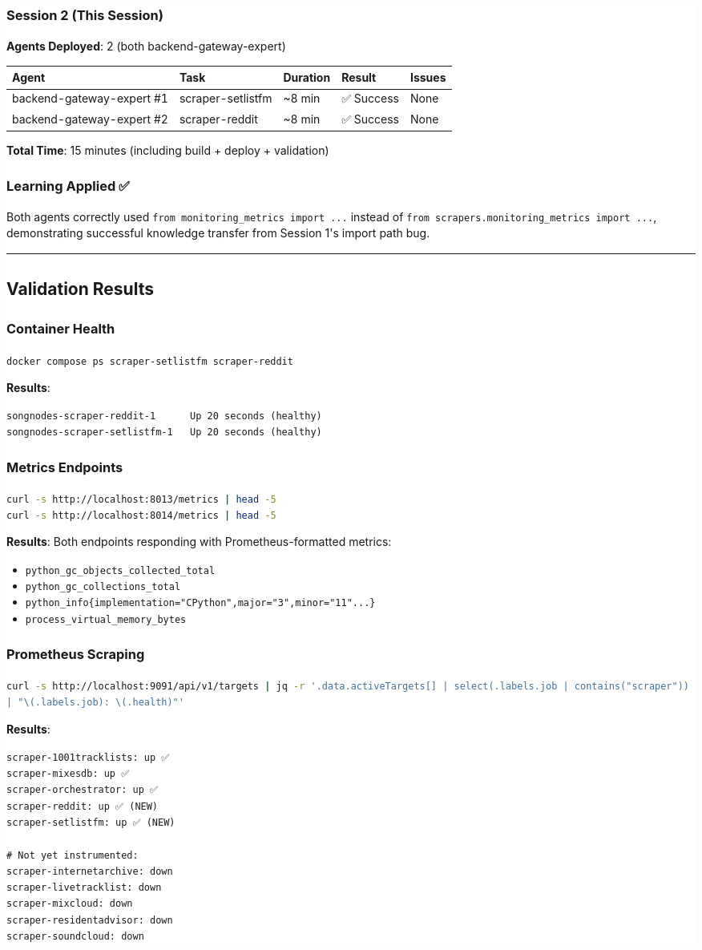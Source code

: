 ### Session 2 (This Session)

**Agents Deployed**: 2 (both backend-gateway-expert)

| Agent | Task | Duration | Result | Issues |
|:------|:-----|:---------|:-------|:-------|
| backend-gateway-expert #1 | scraper-setlistfm | ~8 min | ✅ Success | None |
| backend-gateway-expert #2 | scraper-reddit | ~8 min | ✅ Success | None |

**Total Time**: 15 minutes (including build + deploy + validation)

### Learning Applied ✅

Both agents correctly used `from monitoring_metrics import ...` instead of `from scrapers.monitoring_metrics import ...`, demonstrating successful knowledge transfer from Session 1's import path bug.

---

## Validation Results

### Container Health

```bash
docker compose ps scraper-setlistfm scraper-reddit
```

**Results**:
```
songnodes-scraper-reddit-1      Up 20 seconds (healthy)
songnodes-scraper-setlistfm-1   Up 20 seconds (healthy)
```

### Metrics Endpoints

```bash
curl -s http://localhost:8013/metrics | head -5
curl -s http://localhost:8014/metrics | head -5
```

**Results**: Both endpoints responding with Prometheus-formatted metrics:
- `python_gc_objects_collected_total`
- `python_gc_collections_total`
- `python_info{implementation="CPython",major="3",minor="11"...}`
- `process_virtual_memory_bytes`

### Prometheus Scraping

```bash
curl -s http://localhost:9091/api/v1/targets | jq -r '.data.activeTargets[] | select(.labels.job | contains("scraper")) | "\(.labels.job): \(.health)"'
```

**Results**:
```
scraper-1001tracklists: up ✅
scraper-mixesdb: up ✅
scraper-orchestrator: up ✅
scraper-reddit: up ✅ (NEW)
scraper-setlistfm: up ✅ (NEW)

# Not yet instrumented:
scraper-internetarchive: down
scraper-livetracklist: down
scraper-mixcloud: down
scraper-residentadvisor: down
scraper-soundcloud: down
```
